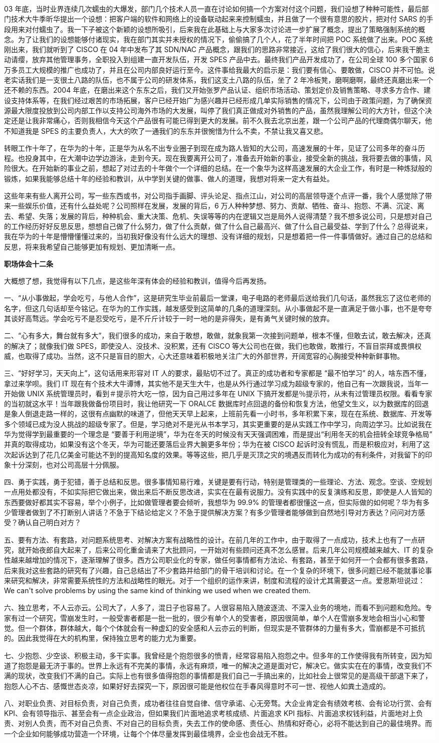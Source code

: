 03 年底，当时业界连续几次蠕虫的大爆发，部门几个技术人员一直在讨论如何搞一个方案对付这个问题，我们设想了种种可能性，最后部门技术大牛季昕华提出一个设想：把客户端的软件和网络上的设备联动起来来控制蠕虫，并且做了一个很有意思的胶片，把对付 SARS 的手段用来对付蠕虫了。我一下子被这个新颖的设想所吸引，后来我在此基础上与大家多次讨论进一步扩展了概念，提出了策略强制系统的概念。为了让我们的设想能够付诸现实，我在部门其实并未授权的情况下，偷偷搞了几个人，花了半年时间把 POC 系统做了出来。POC 系统刚出来，我们就听到了 CISCO 在 04 年中发布了其 SDN/NAC 产品概念，跟我们的思路非常接近，这给了我们很大的信心，后来我干脆主动请缨，放弃其他管理事务，全职投入到组建一直开发队伍，开发 SPES 产品中去。最终我们产品开发成功了，在公司全球 100 多个国家 6 万多员工大规模的推广也成功了，并且在公司内部良好运行至今。这件事给我最大的启示是：我们要有信心、要敢做，CISCO 并不可怕。说老实话我们是一支很土八路的队伍，也不属于公司的研发体系，我们这支土八路的队伍，坐了 2 年冷板凳，磨啊磨啊，最终还真磨出来一个还不赖的东西。2004 年底，在磨出来这个东东之后，我们又开始张罗产品认证、组织市场活动、策划定价及销售策略、寻求多方合作、建设支持体系等，在我们经过艰苦的市场拓展，客户已经开始广为感兴趣并已经形成几单实际销售的情况下，公司由于政策问题，为了确保资源最大限度投放到公司内部工作以支持公司海外市场的大发展，叫停了我们真正做成对外销售的产品，虽然我理解公司的大方针，但这个决定还是让我非常痛心，否则我相信今天这个产品很有可能已得到更大的发展。前不久我去北京出差，跟一个公司产品的代理商偶尔聊天，他不知道我是 SPES 的主要负责人，大大的吹了一通我们的东东并很惋惜为什么不卖，不禁让我又喜又悲。

转眼工作十年了，在华为的十年，正是华为从名不出专业圈子到现在成为路人皆知的大公司，高速发展的十年，见证了公司多年的奋斗历程。也投身其中，在大潮中边学边游泳，走到今天。现在我要离开公司了，准备去开始新的事业，接受全新的挑战，我将要去做的事情，风险很大。在开始新的事业之前，想起了对过去的十年做个一个详细的总结。在一个象华为这样高速发展的大企业工作，有时是一种炼狱般的锻炼，如果我能够总结十年的经验和教训，从中学到关键的做事、做人的道理，我想对将来一定大有益处。

这些年来有些人离开公司，写一些东西或书，对公司指手画脚、评头论足、指点江山，对公司的高层领导逐个点评一番，我个人感觉除了带来一些娱乐价值，还有什么益处呢？公司照样在发展，发展的背后，6 万人种种梦想、努力、贡献、牺牲、奋斗、抱怨、不满、沉淀、离去、希望、失落；发展的背后，种种机会、重大决策、危机、失误等等的内在逻辑又岂是局外人说得清楚？我不想多说公司，只是想对自己的工作经历好好反思反思，想想自己做了什么努力，做了什么贡献，做了什么自己最高兴、做了什么自己最受益、学到了什么？总得说来，我在华为的十年是懵懵懂懂过来的，当初我好像没有什么远大的理想、没有详细的规划，只是想着把一件一件事情做好。通过自己的总结和反思，将来我希望自己能够更加有规划、更加清晰一点。

**职场体会十二条**

大概想了想，我觉得有以下几点，是这些年深有体会的经验和教训，值得今后再发扬。

一、“从小事做起，学会吃亏，与他人合作”，这是研究生毕业前最后一堂课，电子电路的老师最后送给我们几句话，虽然我忘了这位老师的名字，但这几句话却至今铭记。在华为的工作实践，越发感受到这简单的几条的道理深刻。从小事做起不是一直满足于做小事，也不是夸夸其谈好高骛远。学会吃亏不是忍受吃亏，是不斤斤计较于一时一地的是非得失，是有勇气关键时候的放弃。

二、“心有多大，舞台就有多大”，我们很多的成功，来自于敢想，敢做，就象我第一次接到问题单，根本不懂，但敢去试，敢去解决，还真的解决了；就像我们做 SPES，即使没人、没技术、没积累，还有 CISCO 等大公司也在做，我们也敢做，敢推行，不盲目崇拜或畏惧权威，也取得了成功。当然，这不只是盲目的胆大，心大还意味着积极地关注广大的外部世界，开阔宽容的心胸接受种种新鲜事物。

三、“好好学习，天天向上”，这句话用来形容对 IT 人的要求，最贴切不过了。真正的成功者和专家都是 “最不怕学习” 的人，啥东西不懂，拿过来学呗。我们 IT 现在有个技术大牛谭博，其实他不是天生大牛，也是从外行通过学习成为超级专家的，他自己有一次跟我说，当年一开始做 UNIX 系统管理员时，看到＃提示符大吃一惊，因为自己用过多年在 UNIX 下搞开发都是％提示符，从未有过管理员权限。看看专家的当初就这水平！当年跟我做备份项目时，我让他研究一下 ORALCE 数据库时点回退的备份和恢复方法，他望文生义，以为数据库的回退是象人倒退走路一样的，这很有点幽默的味道了，但他天天早上起来，上班前先看一小时书，多年积累下来，现在在系统、数据库、开发等多个领域已成为没人挑战的超级专家了。但是，学习绝对不是光从书本学习，其实更重要的是从实践工作中学习，向周边学习。比如说我在华为觉得学到最重要的一个理念是 “要善于利用逆境”，华为在冬天的时候没有天天强调困难，而是提出“利用冬天的机会扭转全球竞争格局” 并真的取得成功，如果没有这个冬天，华为可能还要落后业界大腕更多年份；华为在被 CISCO 起诉时没有慌乱，而是积极应对，利用了这次起诉达到了花几亿美金可能达不到的提高知名度的效果。等等这些，把几乎是灭顶之灾的境遇反而转化为成功的有利条件，对我留下的印象十分深刻，也对公司高层十分佩服。

四、勇于实践，勇于犯错，善于总结和反思。很多事情知易行难，关键是要有行动，特别是管理类的一些理论、方法、观念。空谈、空规划一点用处都没有，不如实际把它做出来，做出来后不断反思改进，实实在在最有说服力。没有实践中的反复演练和反思，即使是人人皆知的东西要做好都其实不容易，举个小例子，比如做管理者要会倾听，我想华为 99.9% 的管理者都很懂这一点，但实际做的如何呢？华为有多少管理者做到了不打断别人讲话？不急于下结论给定义？不急于提供解决方案？有多少管理者能够做到自然地引导对方表达？问问对方感受？确认自己明白对方？

五、要有方法、有套路，对问题系统思考、对解决方案有战略性的设计。在前几年的工作中，由于取得了一点成功，技术上也有了一点研究，就开始夜郎自大起来了，后来公司化重金请来了大批顾问，一开始对有些顾问还真不怎么感冒。后来几年公司规模越来越大、IT 的复杂性越来越增加的情况下，逐渐理解了很多。西方公司职业化的专家，做任何事情都有方法论、有套路，甚至于如何开一个会都有很多套路，后来我对这些套路的研究有了兴趣，自己总结出了不少套路并给部门的骨干培训和讨论。在一个复杂的环境下，很多问题已经不能就事论事来研究和解决，非常需要系统性的方法和战略性的眼光。对于一个组织的运作来讲，制度和流程的设计尤其需要这一点。爱恩斯坦说过：We can't solve problems by using the same kind of thinking we used when we created them.

六、独立思考，不人云亦云。公司大了，人多了，混日子也容易了。人很容易陷入随波逐流、不深入业务的境地，而看不到问题和危险。专家有过一个研究，雪崩发生时，一般受害者都是一批一批的，很少有单个人的受害者，原因很简单，单个人在雪崩多发地会相当小心和警觉。但一个群体，群体越大，每个个体就会有一种虚幻的安全感和人云亦云的判断，但现实是不管群体的力量有多大，雪崩都是不可抵抗的。因此我觉得在大的机构里，保持独立思考的能力尤为重要。

七、少抱怨、少空谈、积极主动，多干实事。我曾经是个抱怨很多的愤青，经常容易陷入抱怨之中。但多年的工作使得我有所转变，因为知道了抱怨是最无济于事的。世界上永远有不完美的事情，永远有麻烦，唯一的解决之道是面对它，解决它。做实实在在的事情，改变我们不满的现状，改变我们不满的自己。实际上也有很多值得抱怨的事情都是我们自己一手搞出来的，比如社会上很常见的是高级干部退下来了，抱怨人心不古、感慨世态炎凉，如果好好去探究一下，原因很可能是他权位在手春风得意时不可一世、视他人如粪土造成的。

八、对职业负责、对目标负责，对自己负责，成功者往往自觉自律、信守承诺、心无旁骛。大企业肯定会有绩效考核、会有论功行赏、会有 KPI、会有领导指示、甚至会有一点企业政治，但如果我们片面地追求考核成绩、片面追求 KPI 指标、片面追求权钱利益，片面地对上负责、对别人负责，而不对自己负责、不对自己的目标负责，失去工作的使命感、责任心、热情和好奇心，必将不能达到自己的最佳境界。而一个企业如何能够成功营造一个环境，让每个个体尽量发挥到最佳境界，企业也会战无不胜。
